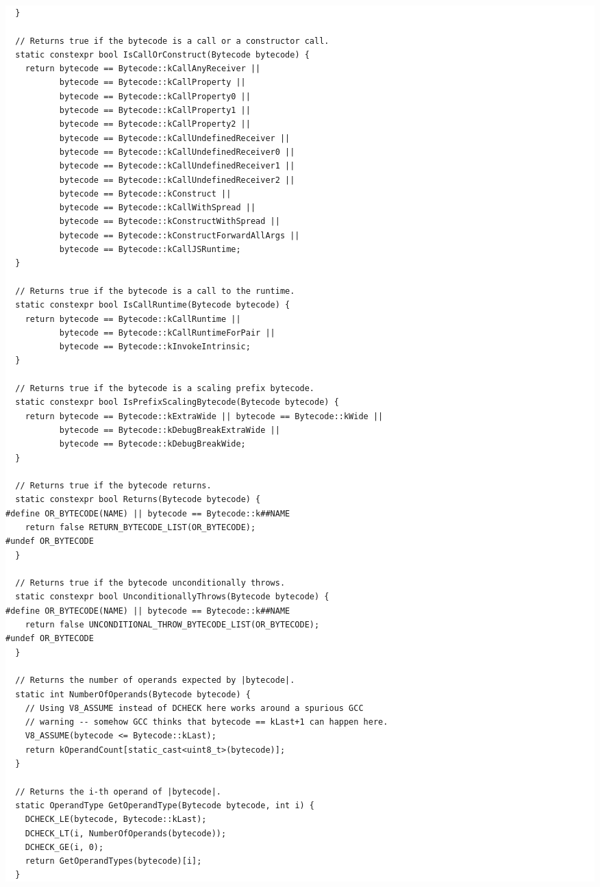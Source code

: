 ```
  }

  // Returns true if the bytecode is a call or a constructor call.
  static constexpr bool IsCallOrConstruct(Bytecode bytecode) {
    return bytecode == Bytecode::kCallAnyReceiver ||
           bytecode == Bytecode::kCallProperty ||
           bytecode == Bytecode::kCallProperty0 ||
           bytecode == Bytecode::kCallProperty1 ||
           bytecode == Bytecode::kCallProperty2 ||
           bytecode == Bytecode::kCallUndefinedReceiver ||
           bytecode == Bytecode::kCallUndefinedReceiver0 ||
           bytecode == Bytecode::kCallUndefinedReceiver1 ||
           bytecode == Bytecode::kCallUndefinedReceiver2 ||
           bytecode == Bytecode::kConstruct ||
           bytecode == Bytecode::kCallWithSpread ||
           bytecode == Bytecode::kConstructWithSpread ||
           bytecode == Bytecode::kConstructForwardAllArgs ||
           bytecode == Bytecode::kCallJSRuntime;
  }

  // Returns true if the bytecode is a call to the runtime.
  static constexpr bool IsCallRuntime(Bytecode bytecode) {
    return bytecode == Bytecode::kCallRuntime ||
           bytecode == Bytecode::kCallRuntimeForPair ||
           bytecode == Bytecode::kInvokeIntrinsic;
  }

  // Returns true if the bytecode is a scaling prefix bytecode.
  static constexpr bool IsPrefixScalingBytecode(Bytecode bytecode) {
    return bytecode == Bytecode::kExtraWide || bytecode == Bytecode::kWide ||
           bytecode == Bytecode::kDebugBreakExtraWide ||
           bytecode == Bytecode::kDebugBreakWide;
  }

  // Returns true if the bytecode returns.
  static constexpr bool Returns(Bytecode bytecode) {
#define OR_BYTECODE(NAME) || bytecode == Bytecode::k##NAME
    return false RETURN_BYTECODE_LIST(OR_BYTECODE);
#undef OR_BYTECODE
  }

  // Returns true if the bytecode unconditionally throws.
  static constexpr bool UnconditionallyThrows(Bytecode bytecode) {
#define OR_BYTECODE(NAME) || bytecode == Bytecode::k##NAME
    return false UNCONDITIONAL_THROW_BYTECODE_LIST(OR_BYTECODE);
#undef OR_BYTECODE
  }

  // Returns the number of operands expected by |bytecode|.
  static int NumberOfOperands(Bytecode bytecode) {
    // Using V8_ASSUME instead of DCHECK here works around a spurious GCC
    // warning -- somehow GCC thinks that bytecode == kLast+1 can happen here.
    V8_ASSUME(bytecode <= Bytecode::kLast);
    return kOperandCount[static_cast<uint8_t>(bytecode)];
  }

  // Returns the i-th operand of |bytecode|.
  static OperandType GetOperandType(Bytecode bytecode, int i) {
    DCHECK_LE(bytecode, Bytecode::kLast);
    DCHECK_LT(i, NumberOfOperands(bytecode));
    DCHECK_GE(i, 0);
    return GetOperandTypes(bytecode)[i];
  }
```
